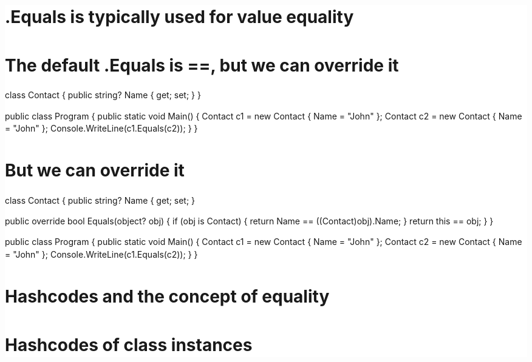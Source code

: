 # .Equals is typically used for value equality

# The default .Equals is ==, but we can override it

class Contact
{
public string? Name { get; set; }
}

public class Program
{
public static void Main()
{
Contact c1 = new Contact { Name = "John" };
Contact c2 = new Contact { Name = "John" };
Console.WriteLine(c1.Equals(c2));
}
}

# But we can override it

class Contact
{
public string? Name { get; set; }

public override bool Equals(object? obj)
{
if (obj is Contact)
{
return Name == ((Contact)obj).Name;
}
return this == obj;
}
}

public class Program
{
public static void Main()
{
Contact c1 = new Contact { Name = "John" };
Contact c2 = new Contact { Name = "John" };
Console.WriteLine(c1.Equals(c2));
}
}

# Hashcodes and the concept of equality

# Hashcodes of class instances
